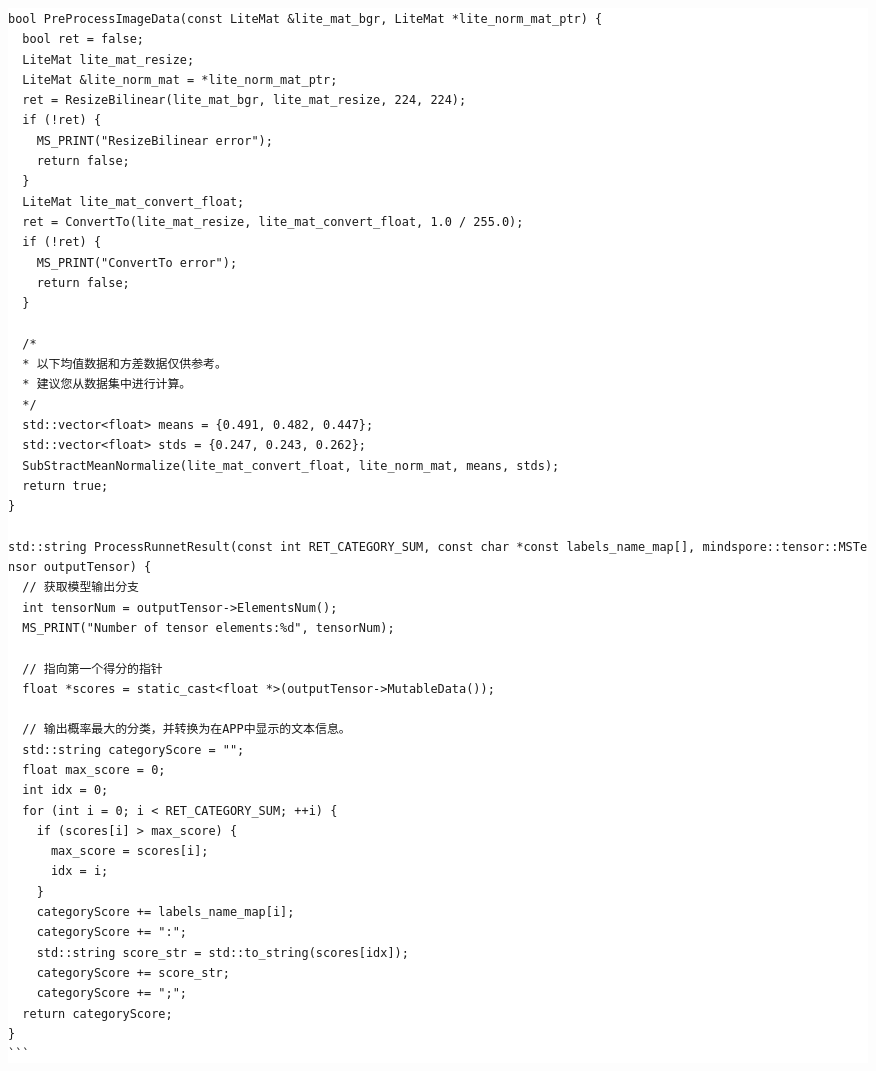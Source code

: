     bool PreProcessImageData(const LiteMat &lite_mat_bgr, LiteMat *lite_norm_mat_ptr) {
      bool ret = false;
      LiteMat lite_mat_resize;
      LiteMat &lite_norm_mat = *lite_norm_mat_ptr;
      ret = ResizeBilinear(lite_mat_bgr, lite_mat_resize, 224, 224);
      if (!ret) {
        MS_PRINT("ResizeBilinear error");
        return false;
      }
      LiteMat lite_mat_convert_float;
      ret = ConvertTo(lite_mat_resize, lite_mat_convert_float, 1.0 / 255.0);
      if (!ret) {
        MS_PRINT("ConvertTo error");
        return false;
      }

      /*
      * 以下均值数据和方差数据仅供参考。
      * 建议您从数据集中进行计算。
      */
      std::vector<float> means = {0.491, 0.482, 0.447};
      std::vector<float> stds = {0.247, 0.243, 0.262};
      SubStractMeanNormalize(lite_mat_convert_float, lite_norm_mat, means, stds);
      return true;
    }

    std::string ProcessRunnetResult(const int RET_CATEGORY_SUM, const char *const labels_name_map[], mindspore::tensor::MSTensor outputTensor) {
      // 获取模型输出分支
      int tensorNum = outputTensor->ElementsNum();
      MS_PRINT("Number of tensor elements:%d", tensorNum);

      // 指向第一个得分的指针
      float *scores = static_cast<float *>(outputTensor->MutableData());

      // 输出概率最大的分类，并转换为在APP中显示的文本信息。
      std::string categoryScore = "";
      float max_score = 0;
      int idx = 0;
      for (int i = 0; i < RET_CATEGORY_SUM; ++i) {
        if (scores[i] > max_score) {
          max_score = scores[i];
          idx = i;
        }
        categoryScore += labels_name_map[i];
        categoryScore += ":";
        std::string score_str = std::to_string(scores[idx]);
        categoryScore += score_str;
        categoryScore += ";";
      return categoryScore;
    }
    ```
